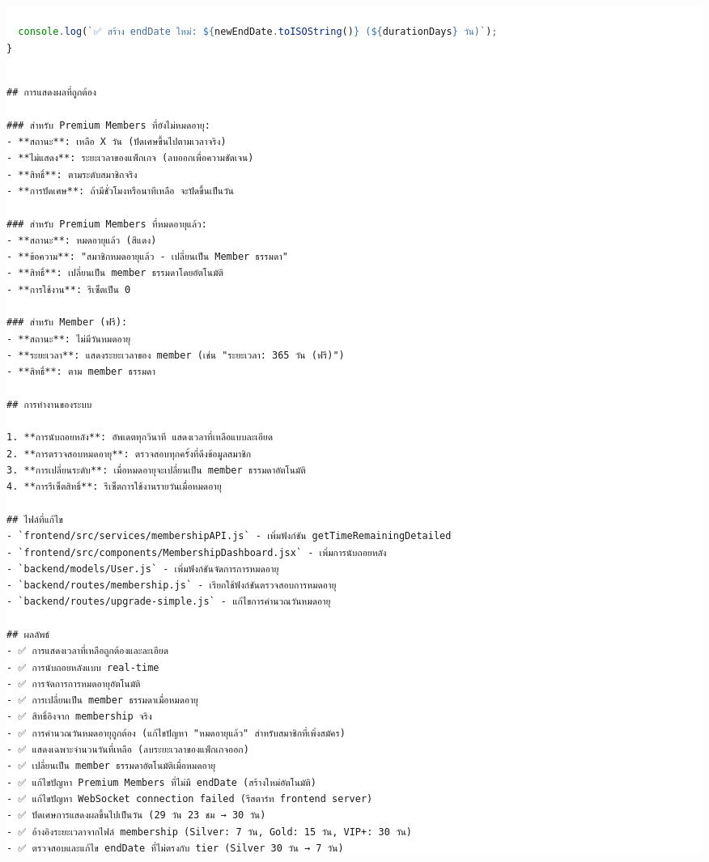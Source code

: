 ```javascript
  
  console.log(`✅ สร้าง endDate ใหม่: ${newEndDate.toISOString()} (${durationDays} วัน)`);
}
```
```

## การแสดงผลที่ถูกต้อง

### สำหรับ Premium Members ที่ยังไม่หมดอายุ:
- **สถานะ**: เหลือ X วัน (ปัดเศษขึ้นไปตามเวลาจริง)
- **ไม่แสดง**: ระยะเวลาของแพ็กเกจ (ลบออกเพื่อความชัดเจน)
- **สิทธิ์**: ตามระดับสมาชิกจริง
- **การปัดเศษ**: ถ้ามีชั่วโมงหรือนาทีเหลือ จะปัดขึ้นเป็นวัน

### สำหรับ Premium Members ที่หมดอายุแล้ว:
- **สถานะ**: หมดอายุแล้ว (สีแดง)
- **ข้อความ**: "สมาชิกหมดอายุแล้ว - เปลี่ยนเป็น Member ธรรมดา"
- **สิทธิ์**: เปลี่ยนเป็น member ธรรมดาโดยอัตโนมัติ
- **การใช้งาน**: รีเซ็ตเป็น 0

### สำหรับ Member (ฟรี):
- **สถานะ**: ไม่มีวันหมดอายุ
- **ระยะเวลา**: แสดงระยะเวลาของ member (เช่น "ระยะเวลา: 365 วัน (ฟรี)")
- **สิทธิ์**: ตาม member ธรรมดา

## การทำงานของระบบ

1. **การนับถอยหลัง**: อัพเดตทุกวินาที แสดงเวลาที่เหลือแบบละเอียด
2. **การตรวจสอบหมดอายุ**: ตรวจสอบทุกครั้งที่ดึงข้อมูลสมาชิก
3. **การเปลี่ยนระดับ**: เมื่อหมดอายุจะเปลี่ยนเป็น member ธรรมดาอัตโนมัติ
4. **การรีเซ็ตสิทธิ์**: รีเซ็ตการใช้งานรายวันเมื่อหมดอายุ

## ไฟล์ที่แก้ไข
- `frontend/src/services/membershipAPI.js` - เพิ่มฟังก์ชัน getTimeRemainingDetailed
- `frontend/src/components/MembershipDashboard.jsx` - เพิ่มการนับถอยหลัง
- `backend/models/User.js` - เพิ่มฟังก์ชันจัดการการหมดอายุ
- `backend/routes/membership.js` - เรียกใช้ฟังก์ชันตรวจสอบการหมดอายุ
- `backend/routes/upgrade-simple.js` - แก้ไขการคำนวณวันหมดอายุ

## ผลลัพธ์
- ✅ การแสดงเวลาที่เหลือถูกต้องและละเอียด
- ✅ การนับถอยหลังแบบ real-time
- ✅ การจัดการการหมดอายุอัตโนมัติ
- ✅ การเปลี่ยนเป็น member ธรรมดาเมื่อหมดอายุ
- ✅ สิทธิ์อิงจาก membership จริง
- ✅ การคำนวณวันหมดอายุถูกต้อง (แก้ไขปัญหา "หมดอายุแล้ว" สำหรับสมาชิกที่เพิ่งสมัคร)
- ✅ แสดงเฉพาะจำนวนวันที่เหลือ (ลบระยะเวลาของแพ็กเกจออก)
- ✅ เปลี่ยนเป็น member ธรรมดาอัตโนมัติเมื่อหมดอายุ
- ✅ แก้ไขปัญหา Premium Members ที่ไม่มี endDate (สร้างใหม่อัตโนมัติ)
- ✅ แก้ไขปัญหา WebSocket connection failed (รีสตาร์ท frontend server)
- ✅ ปัดเศษการแสดงผลขึ้นไปเป็นวัน (29 วัน 23 ชม → 30 วัน)
- ✅ อ้างอิงระยะเวลาจากไฟล์ membership (Silver: 7 วัน, Gold: 15 วัน, VIP+: 30 วัน)
- ✅ ตรวจสอบและแก้ไข endDate ที่ไม่ตรงกับ tier (Silver 30 วัน → 7 วัน)
